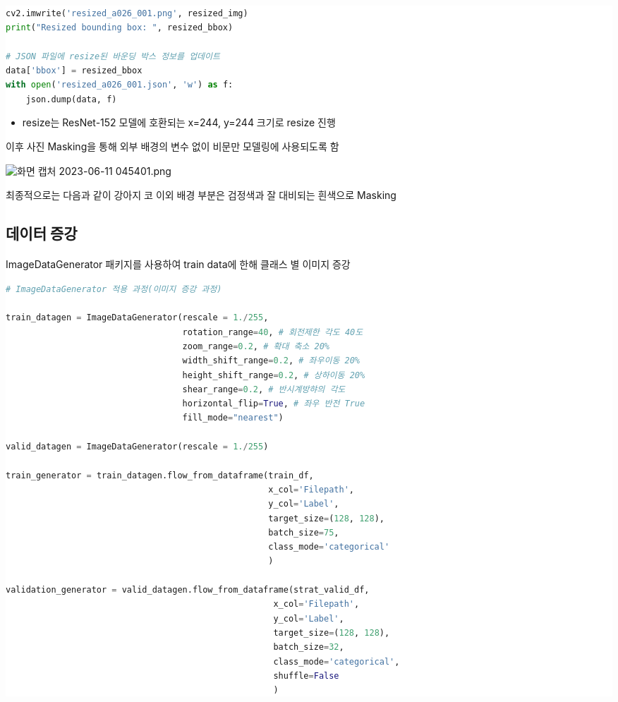 ```python
cv2.imwrite('resized_a026_001.png', resized_img)
print("Resized bounding box: ", resized_bbox)

# JSON 파일에 resize된 바운딩 박스 정보를 업데이트
data['bbox'] = resized_bbox
with open('resized_a026_001.json', 'w') as f:
    json.dump(data, f)
```

- resize는 ResNet-152 모델에 호환되는 x=244, y=244 크기로 resize 진행

이후 사진 Masking을 통해 외부 배경의 변수 없이 비문만 모델링에 사용되도록 함

![화면 캡처 2023-06-11 045401.png](https://s3-us-west-2.amazonaws.com/secure.notion-static.com/9477094a-a70c-460b-b626-d533a9281469/%ED%99%94%EB%A9%B4_%EC%BA%A1%EC%B2%98_2023-06-11_045401.png)

최종적으로는 다음과 같이 강아지 코 이외 배경 부분은 검정색과 잘 대비되는 흰색으로 Masking

## 데이터 증강

ImageDataGenerator 패키지를 사용하여 train data에 한해 클래스 별 이미지 증강

```python
# ImageDataGenerator 적용 과정(이미지 증강 과정)

train_datagen = ImageDataGenerator(rescale = 1./255,
                                   rotation_range=40, # 회전제한 각도 40도
                                   zoom_range=0.2, # 확대 축소 20%
                                   width_shift_range=0.2, # 좌우이동 20%
                                   height_shift_range=0.2, # 상하이동 20%
                                   shear_range=0.2, # 반시계방햐의 각도
                                   horizontal_flip=True, # 좌우 반전 True
                                   fill_mode="nearest")

valid_datagen = ImageDataGenerator(rescale = 1./255)

train_generator = train_datagen.flow_from_dataframe(train_df,
                                                    x_col='Filepath',
                                                    y_col='Label',
                                                    target_size=(128, 128),
                                                    batch_size=75,
                                                    class_mode='categorical'
                                                    )

validation_generator = valid_datagen.flow_from_dataframe(strat_valid_df,
                                                     x_col='Filepath',
                                                     y_col='Label',
                                                     target_size=(128, 128),
                                                     batch_size=32,
                                                     class_mode='categorical',
                                                     shuffle=False
                                                     )
```
